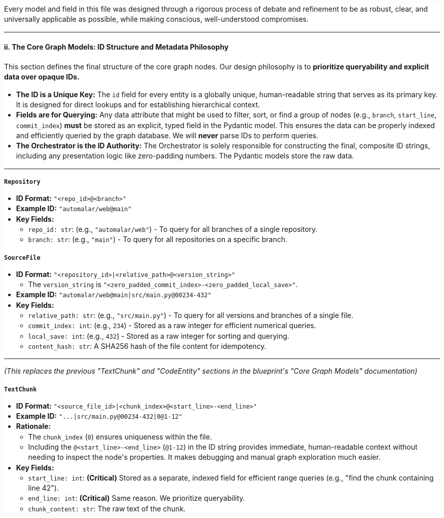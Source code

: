 Every model and field in this file was designed through a rigorous process of debate and refinement to be as robust, clear, and universally applicable as possible, while making conscious, well-understood compromises.

---

#### **ii. The Core Graph Models: ID Structure and Metadata Philosophy**

This section defines the final structure of the core graph nodes. Our design philosophy is to **prioritize queryability and explicit data over opaque IDs.**

*   **The ID is a Unique Key:** The `id` field for every entity is a globally unique, human-readable string that serves as its primary key. It is designed for direct lookups and for establishing hierarchical context.
*   **Fields are for Querying:** Any data attribute that might be used to filter, sort, or find a group of nodes (e.g., `branch`, `start_line`, `commit_index`) **must** be stored as an explicit, typed field in the Pydantic model. This ensures the data can be properly indexed and efficiently queried by the graph database. We will **never** parse IDs to perform queries.
*   **The Orchestrator is the ID Authority:** The Orchestrator is solely responsible for constructing the final, composite ID strings, including any presentation logic like zero-padding numbers. The Pydantic models store the raw data.

---
**`Repository`**
*   **ID Format:** `"<repo_id>@<branch>"`
*   **Example ID:** `"automalar/web@main"`
*   **Key Fields:**
    *   `repo_id: str`: (e.g., `"automalar/web"`) - To query for all branches of a single repository.
    *   `branch: str`: (e.g., `"main"`) - To query for all repositories on a specific branch.

**`SourceFile`**
*   **ID Format:** `"<repository_id>|<relative_path>@<version_string>"`
    *   The `version_string` is `"<zero_padded_commit_index>-<zero_padded_local_save>"`.
*   **Example ID:** `"automalar/web@main|src/main.py@00234-432"`
*   **Key Fields:**
    *   `relative_path: str`: (e.g., `"src/main.py"`) - To query for all versions and branches of a single file.
    *   `commit_index: int`: (e.g., `234`) - Stored as a raw integer for efficient numerical queries.
    *   `local_save: int`: (e.g., `432`) - Stored as a raw integer for sorting and querying.
    *   `content_hash: str`: A SHA256 hash of the file content for idempotency.

---
*(This replaces the previous "TextChunk" and "CodeEntity" sections in the blueprint's "Core Graph Models" documentation)*

**`TextChunk`**
*   **ID Format:** `"<source_file_id>|<chunk_index>@<start_line>-<end_line>"`
*   **Example ID:** `"...|src/main.py@00234-432|0@1-12"`
*   **Rationale:**
    *   The `chunk_index` (`0`) ensures uniqueness within the file.
    *   Including the `@<start_line>-<end_line>` (`@1-12`) in the ID string provides immediate, human-readable context without needing to inspect the node's properties. It makes debugging and manual graph exploration much easier.
*   **Key Fields:**
    *   `start_line: int`: **(Critical)** Stored as a separate, indexed field for efficient range queries (e.g., "find the chunk containing line 42").
    *   `end_line: int`: **(Critical)** Same reason. We prioritize queryability.
    *   `chunk_content: str`: The raw text of the chunk.
